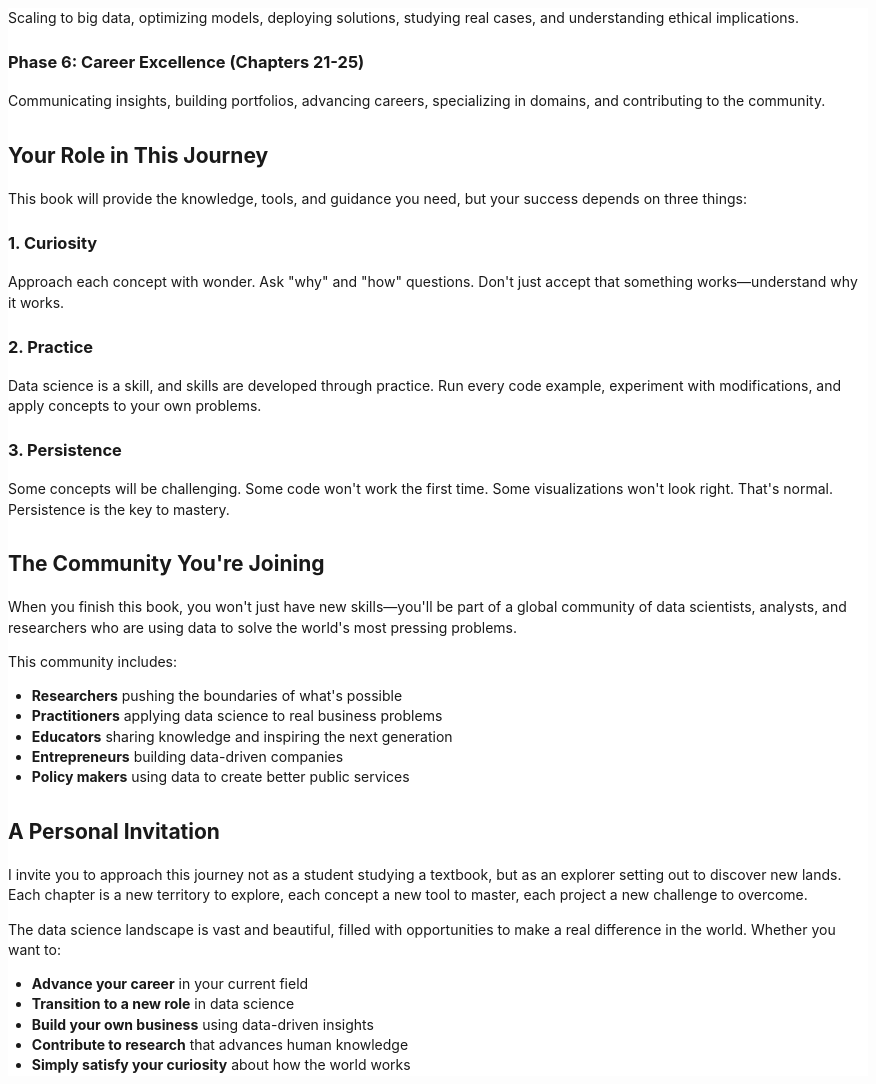 Scaling to big data, optimizing models, deploying solutions, studying real cases, and understanding ethical implications.

### **Phase 6: Career Excellence (Chapters 21-25)**

Communicating insights, building portfolios, advancing careers, specializing in domains, and contributing to the community.

## Your Role in This Journey

This book will provide the knowledge, tools, and guidance you need, but your success depends on three things:

### 1. **Curiosity**

Approach each concept with wonder. Ask "why" and "how" questions. Don't just accept that something works—understand why it works.

### 2. **Practice**

Data science is a skill, and skills are developed through practice. Run every code example, experiment with modifications, and apply concepts to your own problems.

### 3. **Persistence**

Some concepts will be challenging. Some code won't work the first time. Some visualizations won't look right. That's normal. Persistence is the key to mastery.

## The Community You're Joining

When you finish this book, you won't just have new skills—you'll be part of a global community of data scientists, analysts, and researchers who are using data to solve the world's most pressing problems.

This community includes:

- **Researchers** pushing the boundaries of what's possible
- **Practitioners** applying data science to real business problems
- **Educators** sharing knowledge and inspiring the next generation
- **Entrepreneurs** building data-driven companies
- **Policy makers** using data to create better public services

## A Personal Invitation

I invite you to approach this journey not as a student studying a textbook, but as an explorer setting out to discover new lands. Each chapter is a new territory to explore, each concept a new tool to master, each project a new challenge to overcome.

The data science landscape is vast and beautiful, filled with opportunities to make a real difference in the world. Whether you want to:

- **Advance your career** in your current field
- **Transition to a new role** in data science
- **Build your own business** using data-driven insights
- **Contribute to research** that advances human knowledge
- **Simply satisfy your curiosity** about how the world works
